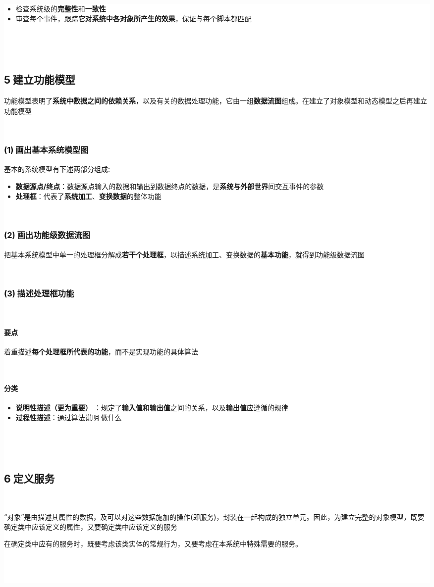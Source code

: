 * 检查系统级的**完整性**和**一致性**
* 审查每个事件，跟踪**它对系统中各对象所产生的效果**，保证与每个脚本都匹配

‍

‍

## 5 建立功能模型

功能模型表明了**系统中数据之间的依赖关系**，以及有关的数据处理功能，它由一组**数据流图**组成。在建立了对象模型和动态模型之后再建立功能模型

‍

### (1) 画出基本系统模型图

基本的系统模型有下述两部分组成:

* **数据源点/终点**：数据源点输入的数据和输出到数据终点的数据，是**系统与外部世界**间交互事件的参数
* **处理框**：代表了**系统加工**、**变换数据**的整体功能

‍

### (2) 画出功能级数据流图

把基本系统模型中单一的处理框分解成**若干个处理框**，以描述系统加工、变换数据的**基本功能**，就得到功能级数据流图

‍

### (3) 描述处理框功能

‍

#### 要点

着重描述**每个处理框所代表的功能**，而不是实现功能的具体算法

‍

#### 分类

* **说明性描述（更为重要）** ：规定了**输入值和输出值**之间的关系，以及**输出值**应遵循的规律
* **过程性描述**：通过算法说明 做什么

‍

‍

## 6 定义服务

‍

“对象”是由描述其属性的数据，及可以对这些数据施加的操作(即服务)，封装在一起构成的独立单元。因此，为建立完整的对象模型，既要确定类中应该定义的属性，又要确定类中应该定义的服务

在确定类中应有的服务时，既要考虑该类实体的常规行为，又要考虑在本系统中特殊需要的服务。

‍

‍
